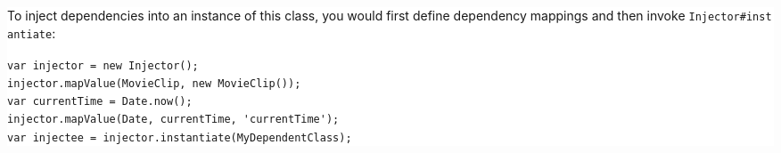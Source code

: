 To inject dependencies into an instance of this class, you would first define 
dependency mappings and then invoke `Injector#instantiate`:

	var injector = new Injector();
	injector.mapValue(MovieClip, new MovieClip());
	var currentTime = Date.now();
	injector.mapValue(Date, currentTime, 'currentTime');
	var injectee = injector.instantiate(MyDependentClass);
